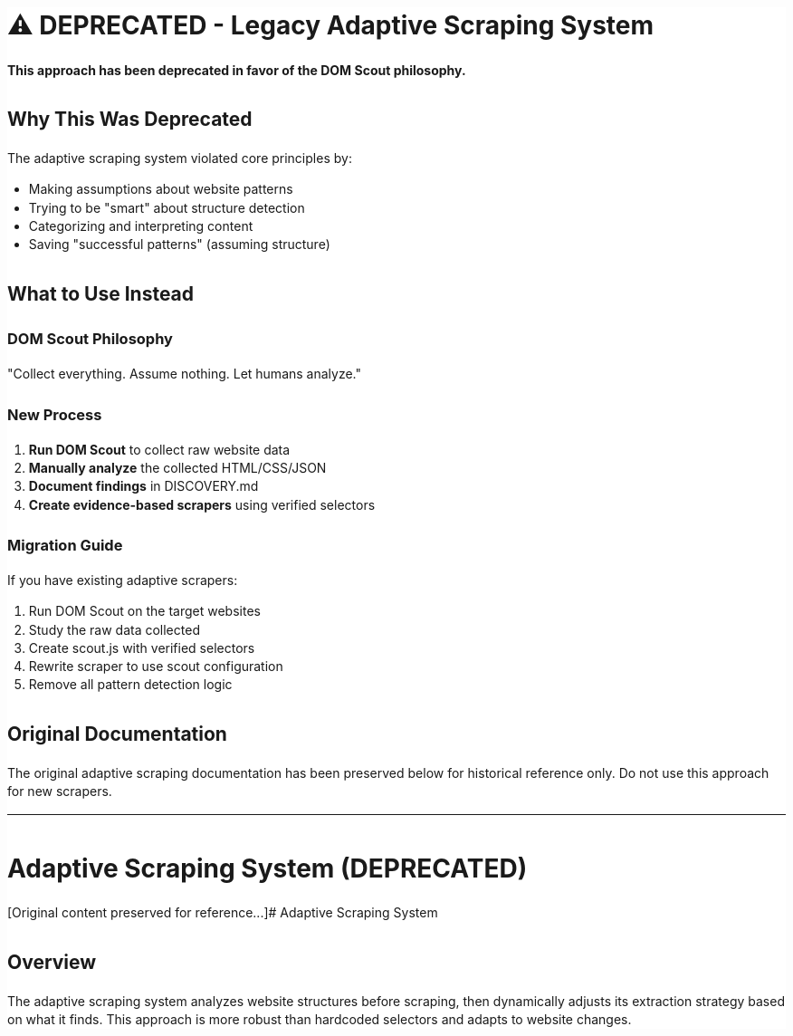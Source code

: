 # ⚠️ DEPRECATED - Legacy Adaptive Scraping System

**This approach has been deprecated in favor of the DOM Scout philosophy.**

## Why This Was Deprecated

The adaptive scraping system violated core principles by:
- Making assumptions about website patterns
- Trying to be "smart" about structure detection
- Categorizing and interpreting content
- Saving "successful patterns" (assuming structure)

## What to Use Instead

### DOM Scout Philosophy
"Collect everything. Assume nothing. Let humans analyze."

### New Process
1. **Run DOM Scout** to collect raw website data
2. **Manually analyze** the collected HTML/CSS/JSON
3. **Document findings** in DISCOVERY.md
4. **Create evidence-based scrapers** using verified selectors

### Migration Guide
If you have existing adaptive scrapers:
1. Run DOM Scout on the target websites
2. Study the raw data collected
3. Create scout.js with verified selectors
4. Rewrite scraper to use scout configuration
5. Remove all pattern detection logic

## Original Documentation
The original adaptive scraping documentation has been preserved below for historical reference only. Do not use this approach for new scrapers.

---

# Adaptive Scraping System (DEPRECATED)

[Original content preserved for reference...]# Adaptive Scraping System

## Overview

The adaptive scraping system analyzes website structures before scraping, then dynamically adjusts its extraction strategy based on what it finds. This approach is more robust than hardcoded selectors and adapts to website changes.
